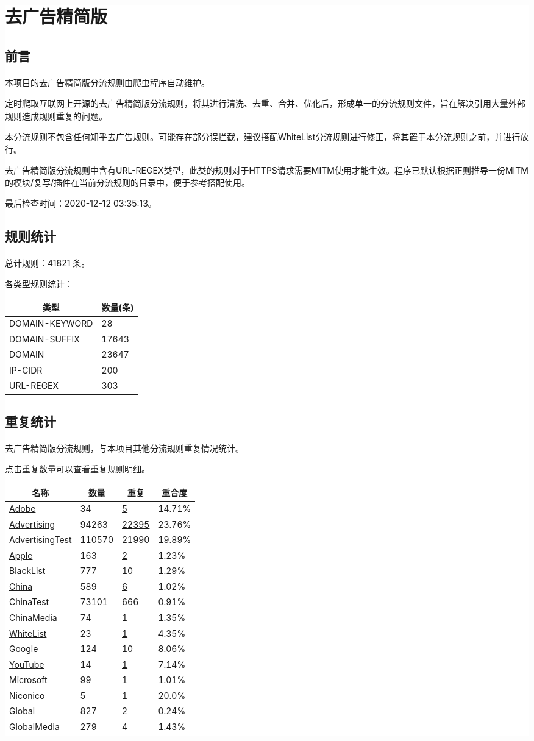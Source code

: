 # 去广告精简版

## 前言

本项目的去广告精简版分流规则由爬虫程序自动维护。

定时爬取互联网上开源的去广告精简版分流规则，将其进行清洗、去重、合并、优化后，形成单一的分流规则文件，旨在解决引用大量外部规则造成规则重复的问题。

本分流规则不包含任何知乎去广告规则。可能存在部分误拦截，建议搭配WhiteList分流规则进行修正，将其置于本分流规则之前，并进行放行。

去广告精简版分流规则中含有URL-REGEX类型，此类的规则对于HTTPS请求需要MITM使用才能生效。程序已默认根据正则推导一份MITM的模块/复写/插件在当前分流规则的目录中，便于参考搭配使用。

最后检查时间：2020-12-12 03:35:13。

## 规则统计

总计规则：41821 条。

各类型规则统计：

| 类型 | 数量(条) |
| ---- | ---- |
| DOMAIN-KEYWORD | 28 |
| DOMAIN-SUFFIX | 17643 |
| DOMAIN | 23647 |
| IP-CIDR | 200 |
| URL-REGEX | 303 |
## 重复统计

去广告精简版分流规则，与本项目其他分流规则重复情况统计。

点击重复数量可以查看重复规则明细。

| 名称 | 数量 | 重复 | 重合度 |
| ---- | ---- | ---- | ------ |
|  [Adobe](https://github.com/blackmatrix7/ios_rule_script/tree/master/rule/Surge/Adobe)    | 34   | [5](https://raw.githubusercontent.com/blackmatrix7/ios_rule_script/master/rule/Surge/AdvertisingLite/Repeat.list)   |   14.71% |
|  [Advertising](https://github.com/blackmatrix7/ios_rule_script/tree/master/rule/Surge/Advertising)    | 94263   | [22395](https://raw.githubusercontent.com/blackmatrix7/ios_rule_script/master/rule/Surge/AdvertisingLite/Repeat.list)   |   23.76% |
|  [AdvertisingTest](https://github.com/blackmatrix7/ios_rule_script/tree/master/rule/Surge/AdvertisingTest)    | 110570   | [21990](https://raw.githubusercontent.com/blackmatrix7/ios_rule_script/master/rule/Surge/AdvertisingLite/Repeat.list)   |   19.89% |
|  [Apple](https://github.com/blackmatrix7/ios_rule_script/tree/master/rule/Surge/Apple)    | 163   | [2](https://raw.githubusercontent.com/blackmatrix7/ios_rule_script/master/rule/Surge/AdvertisingLite/Repeat.list)   |   1.23% |
|  [BlackList](https://github.com/blackmatrix7/ios_rule_script/tree/master/rule/Surge/BlackList)    | 777   | [10](https://raw.githubusercontent.com/blackmatrix7/ios_rule_script/master/rule/Surge/AdvertisingLite/Repeat.list)   |   1.29% |
|  [China](https://github.com/blackmatrix7/ios_rule_script/tree/master/rule/Surge/China)    | 589   | [6](https://raw.githubusercontent.com/blackmatrix7/ios_rule_script/master/rule/Surge/AdvertisingLite/Repeat.list)   |   1.02% |
|  [ChinaTest](https://github.com/blackmatrix7/ios_rule_script/tree/master/rule/Surge/ChinaTest)    | 73101   | [666](https://raw.githubusercontent.com/blackmatrix7/ios_rule_script/master/rule/Surge/AdvertisingLite/Repeat.list)   |   0.91% |
|  [ChinaMedia](https://github.com/blackmatrix7/ios_rule_script/tree/master/rule/Surge/ChinaMedia)    | 74   | [1](https://raw.githubusercontent.com/blackmatrix7/ios_rule_script/master/rule/Surge/AdvertisingLite/Repeat.list)   |   1.35% |
|  [WhiteList](https://github.com/blackmatrix7/ios_rule_script/tree/master/rule/Surge/WhiteList)    | 23   | [1](https://raw.githubusercontent.com/blackmatrix7/ios_rule_script/master/rule/Surge/AdvertisingLite/Repeat.list)   |   4.35% |
|  [Google](https://github.com/blackmatrix7/ios_rule_script/tree/master/rule/Surge/Google)    | 124   | [10](https://raw.githubusercontent.com/blackmatrix7/ios_rule_script/master/rule/Surge/AdvertisingLite/Repeat.list)   |   8.06% |
|  [YouTube](https://github.com/blackmatrix7/ios_rule_script/tree/master/rule/Surge/YouTube)    | 14   | [1](https://raw.githubusercontent.com/blackmatrix7/ios_rule_script/master/rule/Surge/AdvertisingLite/Repeat.list)   |   7.14% |
|  [Microsoft](https://github.com/blackmatrix7/ios_rule_script/tree/master/rule/Surge/Microsoft)    | 99   | [1](https://raw.githubusercontent.com/blackmatrix7/ios_rule_script/master/rule/Surge/AdvertisingLite/Repeat.list)   |   1.01% |
|  [Niconico](https://github.com/blackmatrix7/ios_rule_script/tree/master/rule/Surge/Niconico)    | 5   | [1](https://raw.githubusercontent.com/blackmatrix7/ios_rule_script/master/rule/Surge/AdvertisingLite/Repeat.list)   |   20.0% |
|  [Global](https://github.com/blackmatrix7/ios_rule_script/tree/master/rule/Surge/Global)    | 827   | [2](https://raw.githubusercontent.com/blackmatrix7/ios_rule_script/master/rule/Surge/AdvertisingLite/Repeat.list)   |   0.24% |
|  [GlobalMedia](https://github.com/blackmatrix7/ios_rule_script/tree/master/rule/Surge/GlobalMedia)    | 279   | [4](https://raw.githubusercontent.com/blackmatrix7/ios_rule_script/master/rule/Surge/AdvertisingLite/Repeat.list)   |   1.43% |